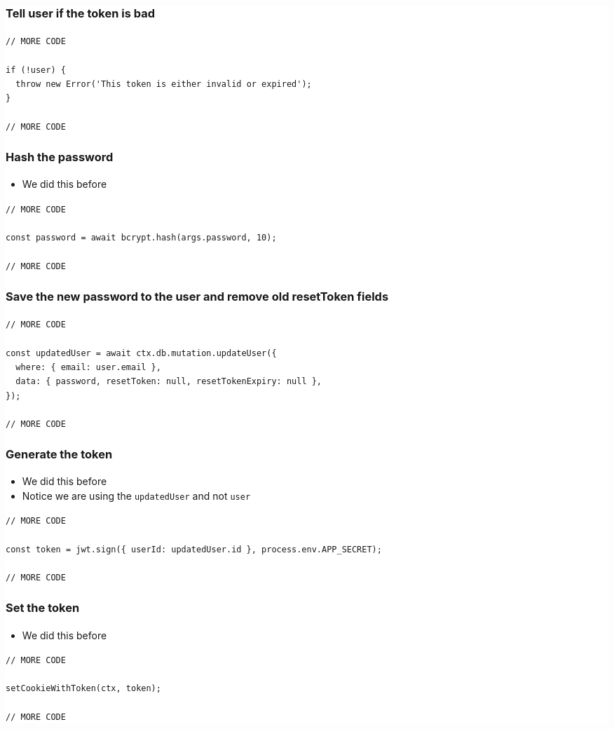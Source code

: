 ### Tell user if the token is bad

```
// MORE CODE

if (!user) {
  throw new Error('This token is either invalid or expired');
}

// MORE CODE
```

### Hash the password
* We did this before

```
// MORE CODE

const password = await bcrypt.hash(args.password, 10);

// MORE CODE
```

### Save the new password to the user and remove old resetToken fields
```
// MORE CODE

const updatedUser = await ctx.db.mutation.updateUser({
  where: { email: user.email },
  data: { password, resetToken: null, resetTokenExpiry: null },
});

// MORE CODE
```

### Generate the token
* We did this before
* Notice we are using the `updatedUser` and not `user`

```
// MORE CODE

const token = jwt.sign({ userId: updatedUser.id }, process.env.APP_SECRET);

// MORE CODE
```

### Set the token
* We did this before

```
// MORE CODE

setCookieWithToken(ctx, token);

// MORE CODE
```
